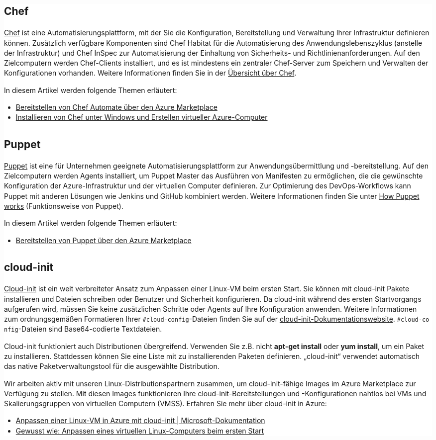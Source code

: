 
## <a name="chef"></a>Chef
[Chef](https://www.chef.io/) ist eine Automatisierungsplattform, mit der Sie die Konfiguration, Bereitstellung und Verwaltung Ihrer Infrastruktur definieren können. Zusätzlich verfügbare Komponenten sind Chef Habitat für die Automatisierung des Anwendungslebenszyklus (anstelle der Infrastruktur) und Chef InSpec zur Automatisierung der Einhaltung von Sicherheits- und Richtlinienanforderungen. Auf den Zielcomputern werden Chef-Clients installiert, und es ist mindestens ein zentraler Chef-Server zum Speichern und Verwalten der Konfigurationen vorhanden. Weitere Informationen finden Sie in der [Übersicht über Chef](https://docs.chef.io/chef_overview.html).

In diesem Artikel werden folgende Themen erläutert:

- [Bereitstellen von Chef Automate über den Azure Marketplace](https://azuremarketplace.microsoft.com/marketplace/apps/chef-software.chef-automate?tab=Overview)
- [Installieren von Chef unter Windows und Erstellen virtueller Azure-Computer](../articles/chef/chef-automation.md)


## <a name="puppet"></a>Puppet
[Puppet](https://www.puppet.com) ist eine für Unternehmen geeignete Automatisierungsplattform zur Anwendungsübermittlung und -bereitstellung. Auf den Zielcomputern werden Agents installiert, um Puppet Master das Ausführen von Manifesten zu ermöglichen, die die gewünschte Konfiguration der Azure-Infrastruktur und der virtuellen Computer definieren. Zur Optimierung des DevOps-Workflows kann Puppet mit anderen Lösungen wie Jenkins und GitHub kombiniert werden. Weitere Informationen finden Sie unter [How Puppet works](https://puppet.com/products/how-puppet-works) (Funktionsweise von Puppet).

In diesem Artikel werden folgende Themen erläutert:

- [Bereitstellen von Puppet über den Azure Marketplace](https://azuremarketplace.microsoft.com/marketplace/apps/Puppet.puppet-agent-windows-asm?tab=Overview)


## <a name="cloud-init"></a>cloud-init
[Cloud-init](https://cloudinit.readthedocs.io) ist ein weit verbreiteter Ansatz zum Anpassen einer Linux-VM beim ersten Start. Sie können mit cloud-init Pakete installieren und Dateien schreiben oder Benutzer und Sicherheit konfigurieren. Da cloud-init während des ersten Startvorgangs aufgerufen wird, müssen Sie keine zusätzlichen Schritte oder Agents auf Ihre Konfiguration anwenden.  Weitere Informationen zum ordnungsgemäßen Formatieren Ihrer `#cloud-config`-Dateien finden Sie auf der [cloud-init-Dokumentationswebsite](https://cloudinit.readthedocs.io/en/latest/topics/format.html#cloud-config-data).  `#cloud-config`-Dateien sind Base64-codierte Textdateien.

Cloud-init funktioniert auch Distributionen übergreifend. Verwenden Sie z.B. nicht **apt-get install** oder **yum install**, um ein Paket zu installieren. Stattdessen können Sie eine Liste mit zu installierenden Paketen definieren. „cloud-init“ verwendet automatisch das native Paketverwaltungstool für die ausgewählte Distribution.

Wir arbeiten aktiv mit unseren Linux-Distributionspartnern zusammen, um cloud-init-fähige Images im Azure Marketplace zur Verfügung zu stellen. Mit diesen Images funktionieren Ihre cloud-init-Bereitstellungen und -Konfigurationen nahtlos bei VMs und Skalierungsgruppen von virtuellen Computern (VMSS).
Erfahren Sie mehr über cloud-init in Azure:

- [Anpassen einer Linux-VM in Azure mit cloud-init | Microsoft-Dokumentation](../articles/virtual-machines/linux/using-cloud-init.md)
- [Gewusst wie: Anpassen eines virtuellen Linux-Computers beim ersten Start](../articles/virtual-machines/linux/tutorial-automate-vm-deployment.md)
